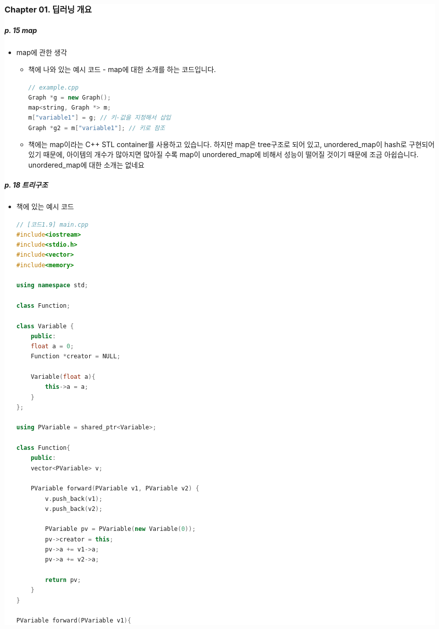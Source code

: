 

### Chapter 01. 딥러닝 개요

##### p. 15 map

- map에 관한 생각

  - 책에 나와 있는 예시 코드 - map에 대한 소개를 하는 코드입니다.

    ```c++
    // example.cpp
    Graph *g = new Graph();
    map<string, Graph *> m;
    m["variable1"] = g; // 키-값을 지정해서 삽입
    Graph *g2 = m["variable1"]; // 키로 참조
    ```

  - 책에는 map이라는 C++ STL container를 사용하고 있습니다. 하지만 map은 tree구조로 되어 있고, unordered_map이 hash로 구현되어 있기 때문에, 아이템의 개수가 많아지면 많아질 수록 map이 unordered_map에 비해서 성능이 떨어질 것이기 때문에 조금 아쉽습니다. unordered_map에 대한 소개는 없네요



##### p. 18 트리구조

- 책에 있는 예시 코드

  ```c++
  // [코드1.9] main.cpp
  #include<iostream>
  #include<stdio.h>
  #include<vector>
  #include<memory>
  
  using namespace std;
  
  class Function;
  
  class Variable {
      public:
      float a = 0;
      Function *creator = NULL;
      
      Variable(float a){
          this->a = a;
      }
  };
  
  using PVariable = shared_ptr<Variable>;
  
  class Function{
      public:
      vector<PVariable> v;
      
      PVariable forward(PVariable v1, PVariable v2) {
          v.push_back(v1);
          v.push_back(v2);
          
          PVariable pv = PVariable(new Variable(0));
          pv->creator = this;
          pv->a += v1->a;
          pv->a += v2->a;
          
          return pv;
      }
  }
  
  PVariable forward(PVariable v1){
  ```